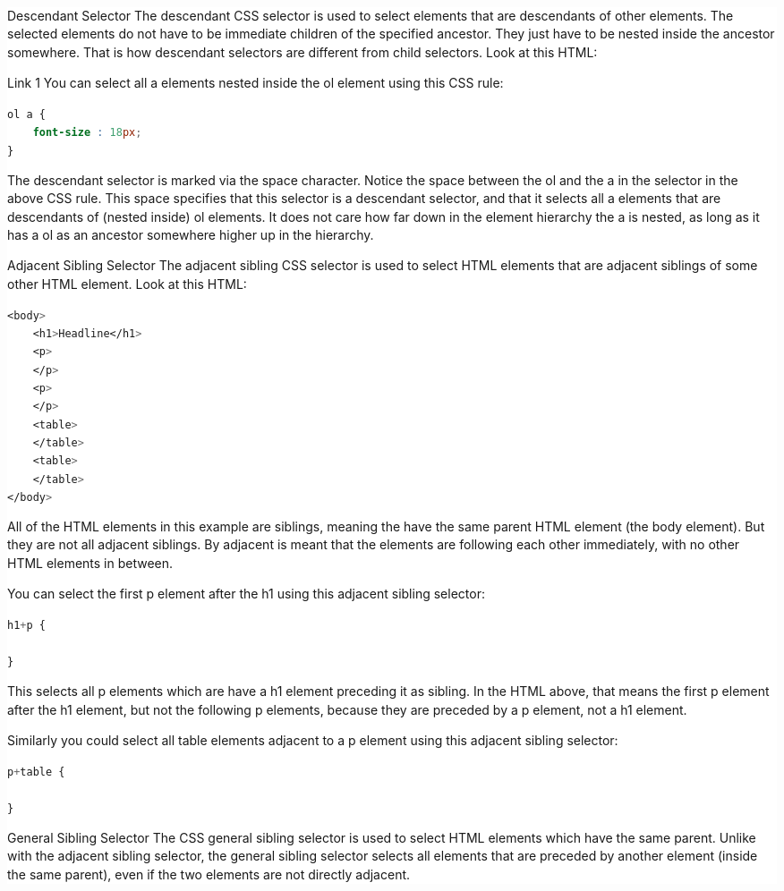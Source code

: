 Descendant Selector
The descendant CSS selector is used to select elements that are descendants of other elements. The selected elements do not have to be immediate children of the specified ancestor. They just have to be nested inside the ancestor somewhere. That is how descendant selectors are different from child selectors. Look at this HTML:

Link 1
You can select all a elements nested inside the ol element using this CSS rule:

```css
ol a {
    font-size : 18px;
}
```
The descendant selector is marked via the space character. Notice the space between the ol and the a in the selector in the above CSS rule. This space specifies that this selector is a descendant selector, and that it selects all a elements that are descendants of (nested inside) ol elements. It does not care how far down in the element hierarchy the a is nested, as long as it has a ol as an ancestor somewhere higher up in the hierarchy.

Adjacent Sibling Selector
The adjacent sibling CSS selector is used to select HTML elements that are adjacent siblings of some other HTML element. Look at this HTML:

```css
<body>
    <h1>Headline</h1>
    <p>
    </p>
    <p>
    </p>
    <table>
    </table>
    <table>
    </table>
</body>    
```
All of the HTML elements in this example are siblings, meaning the have the same parent HTML element (the body element). But they are not all adjacent siblings. By adjacent is meant that the elements are following each other immediately, with no other HTML elements in between.

You can select the first p element after the h1 using this adjacent sibling selector:

```css
h1+p {

}
```
This selects all p elements which are have a h1 element preceding it as sibling. In the HTML above, that means the first p element after the h1 element, but not the following p elements, because they are preceded by a p element, not a h1 element.

Similarly you could select all table elements adjacent to a p element using this adjacent sibling selector:

```css
p+table {

}
```
General Sibling Selector
The CSS general sibling selector is used to select HTML elements which have the same parent. Unlike with the adjacent sibling selector, the general sibling selector selects all elements that are preceded by another element (inside the same parent), even if the two elements are not directly adjacent.
